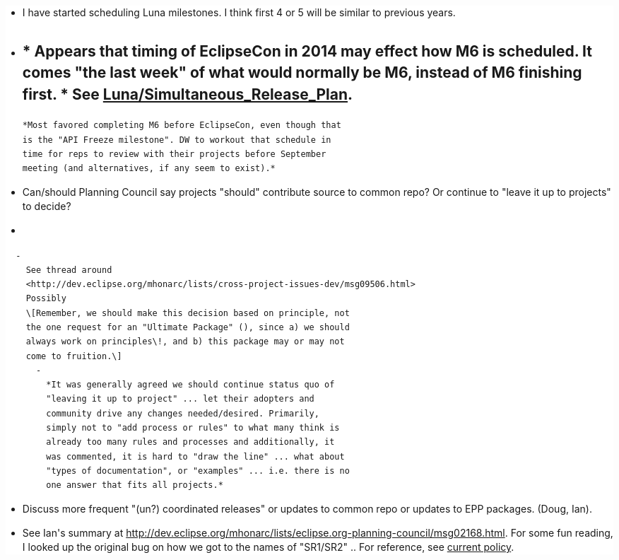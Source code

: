 

  - I have started scheduling Luna milestones. I think first 4 or 5 will
    be similar to previous years.



  -
    \* Appears that timing of EclipseCon in 2014 may effect how M6 is
    scheduled. It comes "the last week" of what would normally be M6,
    instead of M6 finishing first.
    \* See
    [Luna/Simultaneous_Release_Plan](Luna/Simultaneous_Release_Plan "wikilink").
      -
        *Most favored completing M6 before EclipseCon, even though that
        is the "API Freeze milestone". DW to workout that schedule in
        time for reps to review with their projects before September
        meeting (and alternatives, if any seem to exist).*



  - Can/should Planning Council say projects "should" contribute source
    to common repo? Or continue to "leave it up to projects" to decide?



  -

      -
        See thread around
        <http://dev.eclipse.org/mhonarc/lists/cross-project-issues-dev/msg09506.html>
        Possibly
        \[Remember, we should make this decision based on principle, not
        the one request for an "Ultimate Package" (), since a) we should
        always work on principles\!, and b) this package may or may not
        come to fruition.\]
          -
            *It was generally agreed we should continue status quo of
            "leaving it up to project" ... let their adopters and
            community drive any changes needed/desired. Primarily,
            simply not to "add process or rules" to what many think is
            already too many rules and processes and additionally, it
            was commented, it is hard to "draw the line" ... what about
            "types of documentation", or "examples" ... i.e. there is no
            one answer that fits all projects.*



  - Discuss more frequent "(un?) coordinated releases" or updates to
    common repo or updates to EPP packages. (Doug, Ian).



  -
    See Ian's summary at
    <http://dev.eclipse.org/mhonarc/lists/eclipse.org-planning-council/msg02168.html>.
    For some fun reading, I looked up the original bug on how we got to
    the names of "SR1/SR2" ..
    For reference, see [current
    policy](SimRel/Simultaneous_Release_FAQ#Can_a_new_project_or_feature_join_a_Simultaneous_Service_Release_.28SR1_or_SR2.29.3F "wikilink").
